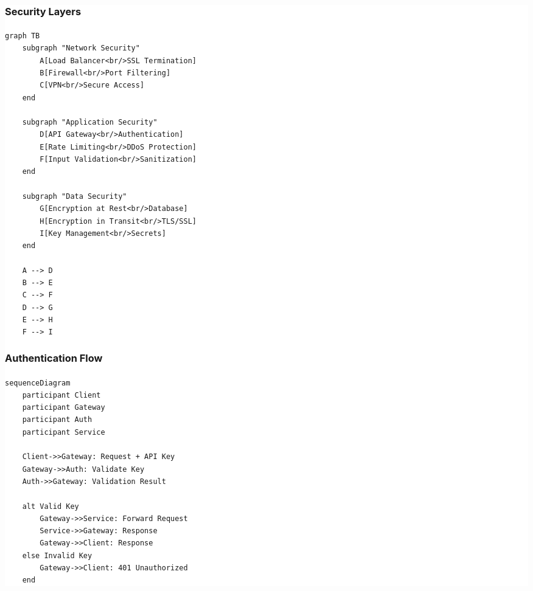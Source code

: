 ### Security Layers

```mermaid
graph TB
    subgraph "Network Security"
        A[Load Balancer<br/>SSL Termination]
        B[Firewall<br/>Port Filtering]
        C[VPN<br/>Secure Access]
    end
    
    subgraph "Application Security"
        D[API Gateway<br/>Authentication]
        E[Rate Limiting<br/>DDoS Protection]
        F[Input Validation<br/>Sanitization]
    end
    
    subgraph "Data Security"
        G[Encryption at Rest<br/>Database]
        H[Encryption in Transit<br/>TLS/SSL]
        I[Key Management<br/>Secrets]
    end
    
    A --> D
    B --> E
    C --> F
    D --> G
    E --> H
    F --> I
```

### Authentication Flow

```mermaid
sequenceDiagram
    participant Client
    participant Gateway
    participant Auth
    participant Service
    
    Client->>Gateway: Request + API Key
    Gateway->>Auth: Validate Key
    Auth->>Gateway: Validation Result
    
    alt Valid Key
        Gateway->>Service: Forward Request
        Service->>Gateway: Response
        Gateway->>Client: Response
    else Invalid Key
        Gateway->>Client: 401 Unauthorized
    end
```
